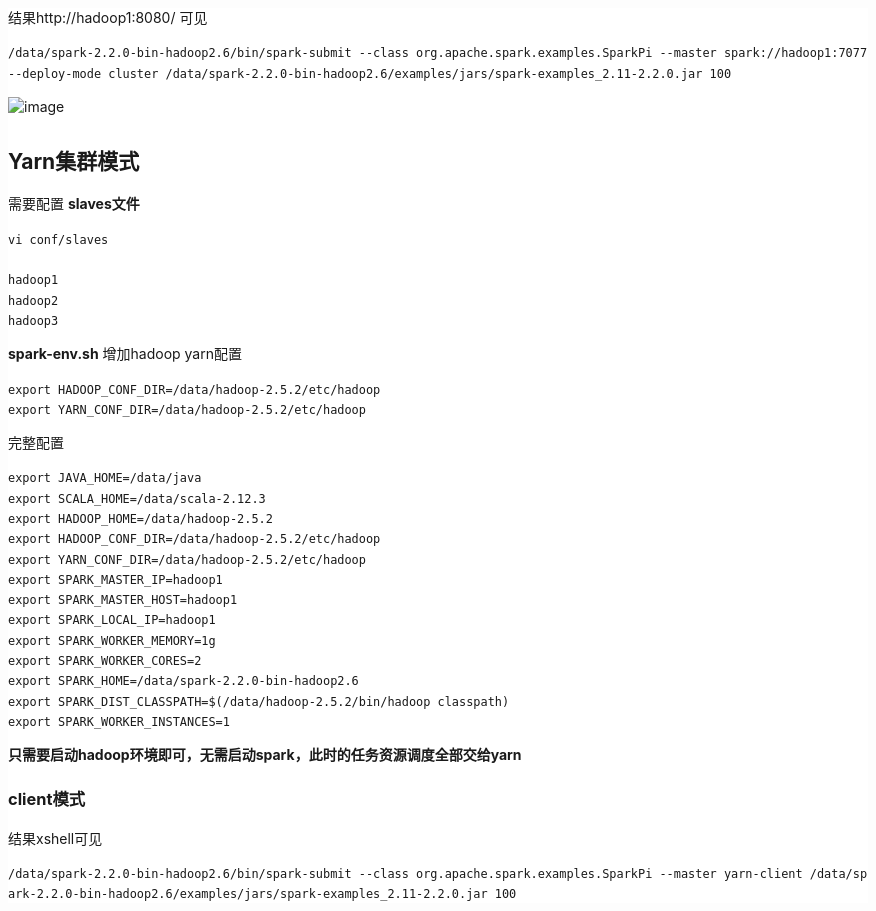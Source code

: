 结果http://hadoop1:8080/ 可见

```
/data/spark-2.2.0-bin-hadoop2.6/bin/spark-submit --class org.apache.spark.examples.SparkPi --master spark://hadoop1:7077 --deploy-mode cluster /data/spark-2.2.0-bin-hadoop2.6/examples/jars/spark-examples_2.11-2.2.0.jar 100
```

![image](https://jasperxgwang.github.io/images/spark/sparkstandalone-cluster.jpg)


## Yarn集群模式

需要配置
**slaves文件**
```
vi conf/slaves

hadoop1
hadoop2
hadoop3
```
**spark-env.sh**
增加hadoop yarn配置
```
export HADOOP_CONF_DIR=/data/hadoop-2.5.2/etc/hadoop
export YARN_CONF_DIR=/data/hadoop-2.5.2/etc/hadoop
```
完整配置
```
export JAVA_HOME=/data/java
export SCALA_HOME=/data/scala-2.12.3
export HADOOP_HOME=/data/hadoop-2.5.2
export HADOOP_CONF_DIR=/data/hadoop-2.5.2/etc/hadoop
export YARN_CONF_DIR=/data/hadoop-2.5.2/etc/hadoop
export SPARK_MASTER_IP=hadoop1
export SPARK_MASTER_HOST=hadoop1
export SPARK_LOCAL_IP=hadoop1
export SPARK_WORKER_MEMORY=1g
export SPARK_WORKER_CORES=2
export SPARK_HOME=/data/spark-2.2.0-bin-hadoop2.6
export SPARK_DIST_CLASSPATH=$(/data/hadoop-2.5.2/bin/hadoop classpath)
export SPARK_WORKER_INSTANCES=1
```

**只需要启动hadoop环境即可，无需启动spark，此时的任务资源调度全部交给yarn**

### client模式
结果xshell可见
```
/data/spark-2.2.0-bin-hadoop2.6/bin/spark-submit --class org.apache.spark.examples.SparkPi --master yarn-client /data/spark-2.2.0-bin-hadoop2.6/examples/jars/spark-examples_2.11-2.2.0.jar 100
```
